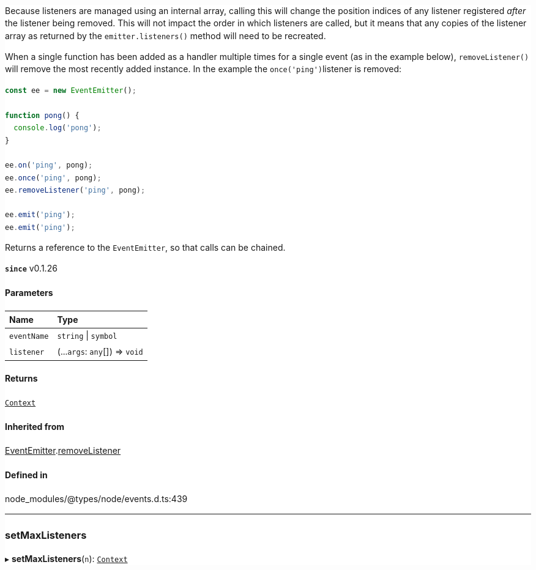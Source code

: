 Because listeners are managed using an internal array, calling this will
change the position indices of any listener registered _after_ the listener
being removed. This will not impact the order in which listeners are called,
but it means that any copies of the listener array as returned by
the `emitter.listeners()` method will need to be recreated.

When a single function has been added as a handler multiple times for a single
event (as in the example below), `removeListener()` will remove the most
recently added instance. In the example the `once('ping')`listener is removed:

```js
const ee = new EventEmitter();

function pong() {
  console.log('pong');
}

ee.on('ping', pong);
ee.once('ping', pong);
ee.removeListener('ping', pong);

ee.emit('ping');
ee.emit('ping');
```

Returns a reference to the `EventEmitter`, so that calls can be chained.

**`since`** v0.1.26

#### Parameters

| Name | Type |
| :------ | :------ |
| `eventName` | `string` \| `symbol` |
| `listener` | (...`args`: `any`[]) => `void` |

#### Returns

[`Context`](verida_client_ts.Context.md)

#### Inherited from

[EventEmitter](verida_client_ts._internal_.EventEmitter-1.md).[removeListener](verida_client_ts._internal_.EventEmitter-1.md#removelistener)

#### Defined in

node_modules/@types/node/events.d.ts:439

___

### setMaxListeners

▸ **setMaxListeners**(`n`): [`Context`](verida_client_ts.Context.md)
